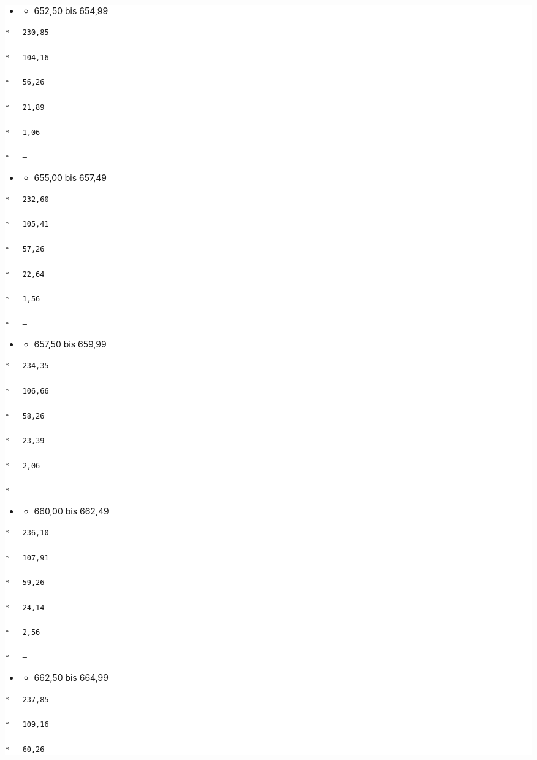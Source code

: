 *    *   652,50 bis 654,99

    *   230,85

    *   104,16

    *   56,26

    *   21,89

    *   1,06

    *   –


*    *   655,00 bis 657,49

    *   232,60

    *   105,41

    *   57,26

    *   22,64

    *   1,56

    *   –


*    *   657,50 bis 659,99

    *   234,35

    *   106,66

    *   58,26

    *   23,39

    *   2,06

    *   –


*    *   660,00 bis 662,49

    *   236,10

    *   107,91

    *   59,26

    *   24,14

    *   2,56

    *   –


*    *   662,50 bis 664,99

    *   237,85

    *   109,16

    *   60,26
